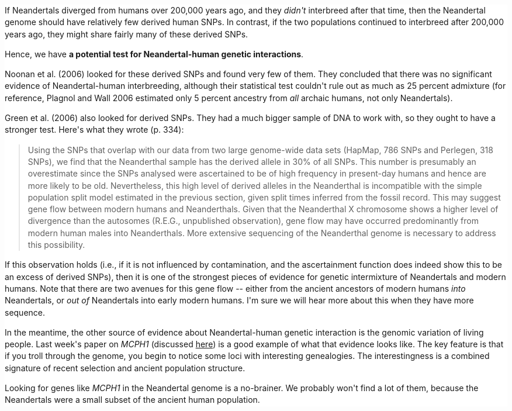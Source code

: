 <p>
If Neandertals diverged from humans over 200,000 years ago, and they <i>didn't</i> interbreed after that time, then the Neandertal genome should have relatively few derived human SNPs. In contrast, if the two populations continued to interbreed after 200,000 years ago, they might share fairly many of these derived SNPs. 
</p>

<p>
Hence, we have <b>a potential test for Neandertal-human genetic interactions</b>. 
</p>

<p>
Noonan et al. (2006) looked for these derived SNPs and found very few of them. They concluded that there was no significant evidence of Neandertal-human interbreeding, although their statistical test couldn't rule out as much as 25 percent admixture (for reference, Plagnol and Wall 2006 estimated only 5 percent ancestry from <i>all</i> archaic humans, not only Neandertals). 
</p>

<p>
Green et al. (2006) also looked for derived SNPs. They had a much bigger sample of DNA to work with, so they ought to have a stronger test. Here's what they wrote (p. 334): 
</p>

<blockquote>Using the SNPs that overlap with our data from two large genome-wide data sets (HapMap, 786 SNPs and Perlegen, 318 SNPs), we find that the Neanderthal sample has the derived allele in 30% of all SNPs. This number is presumably an overestimate since the SNPs analysed were ascertained to be of high frequency in present-day humans and hence are more likely to be old. Nevertheless, this high level of derived alleles in the Neanderthal is incompatible with the simple population split model estimated in the previous section, given split times inferred from the fossil record. This may suggest gene flow between modern humans and Neanderthals. Given that the Neanderthal X chromosome shows a higher level of divergence than the autosomes (R.E.G., unpublished observation), gene flow may have occurred predominantly from modern human males into Neanderthals. More extensive sequencing of the Neanderthal genome is necessary to address this possibility.</blockquote>

<p>
If this observation holds (i.e., if it is not influenced by contamination, and the ascertainment function does indeed show this to be an excess of derived SNPs), then it is one of the strongest pieces of evidence for genetic intermixture of Neandertals and modern humans. Note that there are two avenues for this gene flow -- either from the ancient ancestors of modern humans <i>into</i> Neandertals, or <i>out of</i> Neandertals into early modern humans. I'm sure we will hear more about this when they have more sequence. 
</p>

<p>
In the meantime, the other source of evidence about Neandertal-human genetic interaction is the genomic variation of living people. Last week's paper on <i>MCPH1</i> (discussed <a href="http://johnhawks.net/weblog/reviews/neandertals/neandertal_dna/introgression_faq_2006.html">here</a>) is a good example of what that evidence looks like. The key feature is that if you troll through the genome, you begin to notice some loci with interesting genealogies. The interestingness is a combined signature of recent selection and ancient population structure. 
</p>

<p>
Looking for genes like <i>MCPH1</i> in the Neandertal genome is a no-brainer. We probably won't find a lot of them, because the Neandertals were a small subset of the ancient human population. 
</p>
